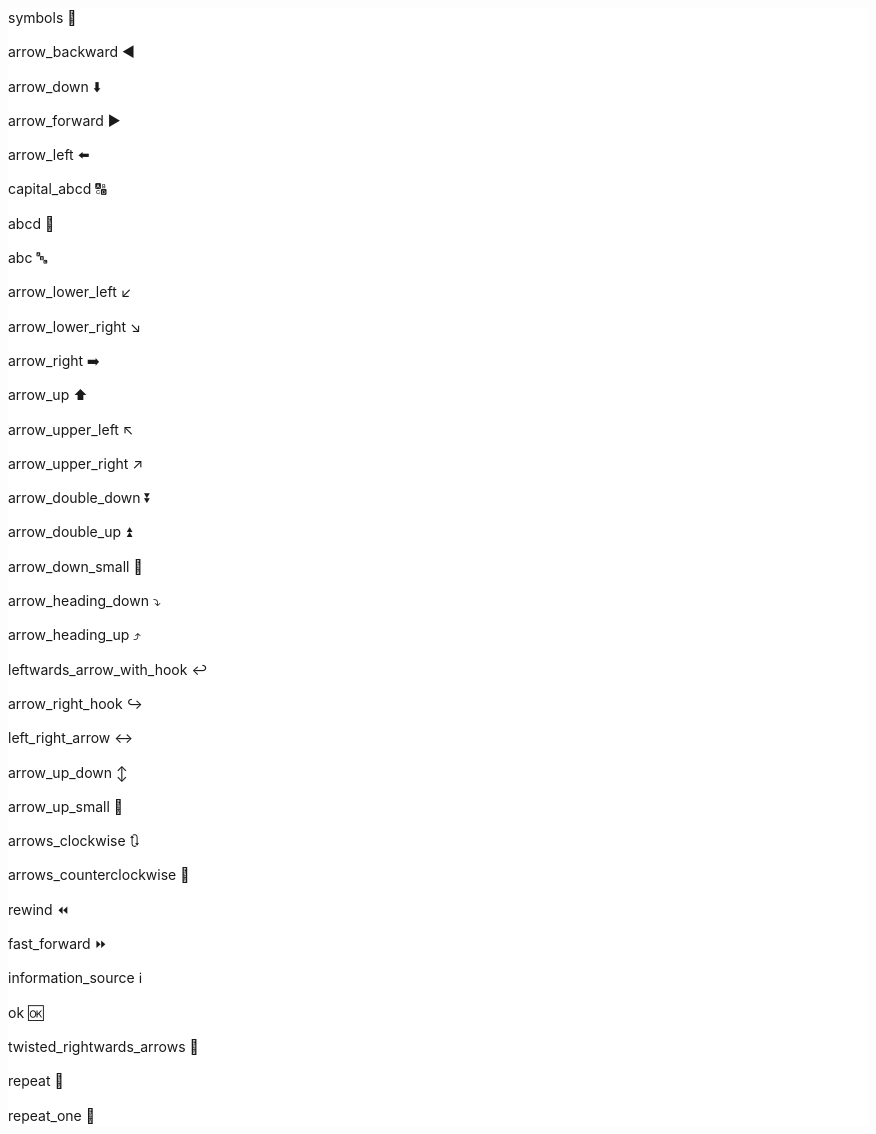symbols :symbols:

arrow_backward :arrow_backward:

arrow_down :arrow_down:

arrow_forward :arrow_forward:

arrow_left :arrow_left:

capital_abcd :capital_abcd:

abcd :abcd:

abc :abc:

arrow_lower_left :arrow_lower_left:

arrow_lower_right :arrow_lower_right:

arrow_right :arrow_right:

arrow_up :arrow_up:

arrow_upper_left :arrow_upper_left:

arrow_upper_right :arrow_upper_right:

arrow_double_down :arrow_double_down:

arrow_double_up :arrow_double_up:

arrow_down_small :arrow_down_small:

arrow_heading_down :arrow_heading_down:

arrow_heading_up :arrow_heading_up:

leftwards_arrow_with_hook :leftwards_arrow_with_hook:

arrow_right_hook :arrow_right_hook:

left_right_arrow :left_right_arrow:

arrow_up_down :arrow_up_down:

arrow_up_small :arrow_up_small:

arrows_clockwise :arrows_clockwise:

arrows_counterclockwise :arrows_counterclockwise:

rewind :rewind:

fast_forward :fast_forward:

information_source :information_source:

ok :ok:

twisted_rightwards_arrows :twisted_rightwards_arrows:

repeat :repeat:

repeat_one :repeat_one:
